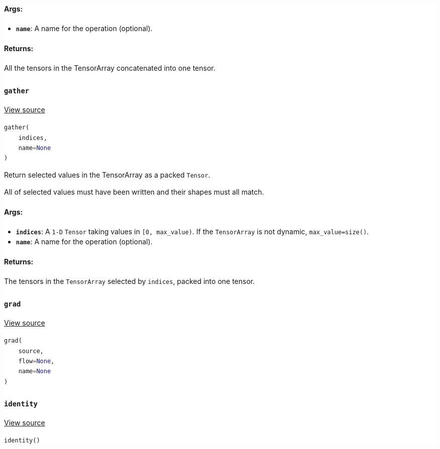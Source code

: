 #### Args:


* <b>`name`</b>: A name for the operation (optional).


#### Returns:

All the tensors in the TensorArray concatenated into one tensor.


<h3 id="gather"><code>gather</code></h3>

<a target="_blank" href="/code/stable/tensorflow/python/ops/tensor_array_ops.py">View source</a>

``` python
gather(
    indices,
    name=None
)
```

Return selected values in the TensorArray as a packed `Tensor`.

All of selected values must have been written and their shapes
must all match.

#### Args:


* <b>`indices`</b>: A `1-D` `Tensor` taking values in `[0, max_value)`.  If
  the `TensorArray` is not dynamic, `max_value=size()`.
* <b>`name`</b>: A name for the operation (optional).


#### Returns:

The tensors in the `TensorArray` selected by `indices`, packed into one
tensor.


<h3 id="grad"><code>grad</code></h3>

<a target="_blank" href="/code/stable/tensorflow/python/ops/tensor_array_ops.py">View source</a>

``` python
grad(
    source,
    flow=None,
    name=None
)
```




<h3 id="identity"><code>identity</code></h3>

<a target="_blank" href="/code/stable/tensorflow/python/ops/tensor_array_ops.py">View source</a>

``` python
identity()
```
